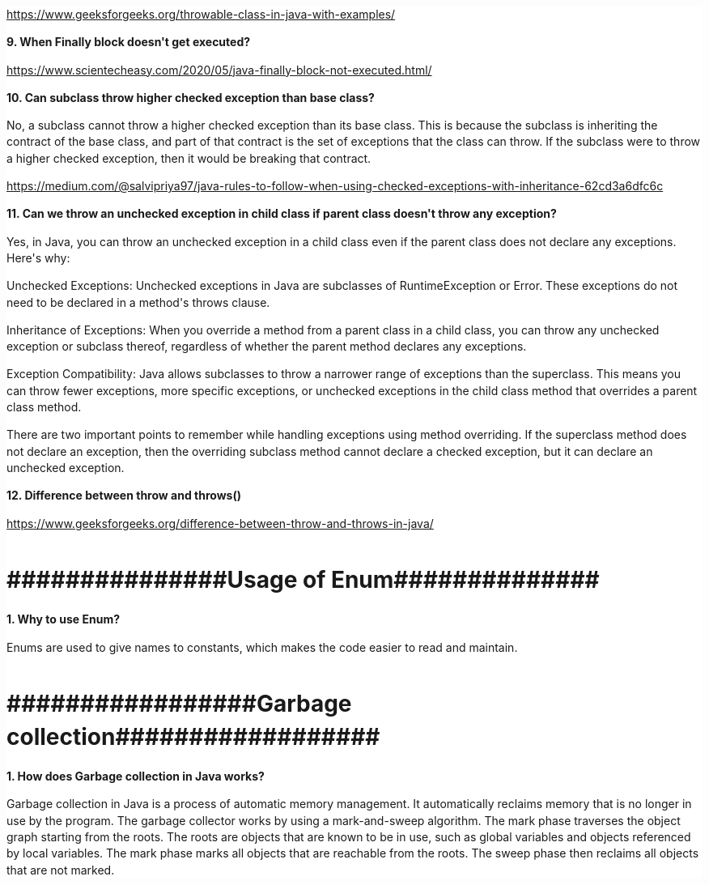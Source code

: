 https://www.geeksforgeeks.org/throwable-class-in-java-with-examples/


**9. When Finally block doesn't get executed?**

https://www.scientecheasy.com/2020/05/java-finally-block-not-executed.html/

**10. Can subclass throw higher checked exception than base class?**

No, a subclass cannot throw a higher checked exception than its base class. This is because the subclass is inheriting the contract of the base class, and part of that contract is the set of exceptions that the class can throw. If the subclass were to throw a higher checked exception, then it would be breaking that contract.

https://medium.com/@salvipriya97/java-rules-to-follow-when-using-checked-exceptions-with-inheritance-62cd3a6dfc6c

**11. Can we throw an unchecked exception in child class if parent class doesn't throw any exception?**


Yes, in Java, you can throw an unchecked exception in a child class even if the parent class does not declare any exceptions. Here's why:

Unchecked Exceptions: Unchecked exceptions in Java are subclasses of RuntimeException or Error. These exceptions do not need to be declared in a method's throws clause.

Inheritance of Exceptions: When you override a method from a parent class in a child class, you can throw any unchecked exception or subclass thereof, regardless of whether the parent method declares any exceptions.

Exception Compatibility: Java allows subclasses to throw a narrower range of exceptions than the superclass. This means you can throw fewer exceptions, more specific exceptions, or unchecked exceptions in the child class method that overrides a parent class method.

There are two important points to remember while handling exceptions using method overriding. If the superclass method does not declare an exception, then the overriding subclass method cannot declare a checked exception, but it can declare an unchecked exception.

**12. Difference between throw and throws()**

https://www.geeksforgeeks.org/difference-between-throw-and-throws-in-java/



# ###############Usage of Enum##############

**1. Why to use Enum?**

Enums are used to give names to constants, which makes the code easier to read and maintain.


# #################Garbage collection##################

**1. How does Garbage collection in Java works?**

Garbage collection in Java is a process of automatic memory management. It automatically reclaims memory that is no longer in use by the program.
The garbage collector works by using a mark-and-sweep algorithm. The mark phase traverses the object graph starting from the roots. The roots are objects that are known to be in use, such as global variables and objects referenced by local variables. The mark phase marks all objects that are reachable from the roots. The sweep phase then reclaims all objects that are not marked.
